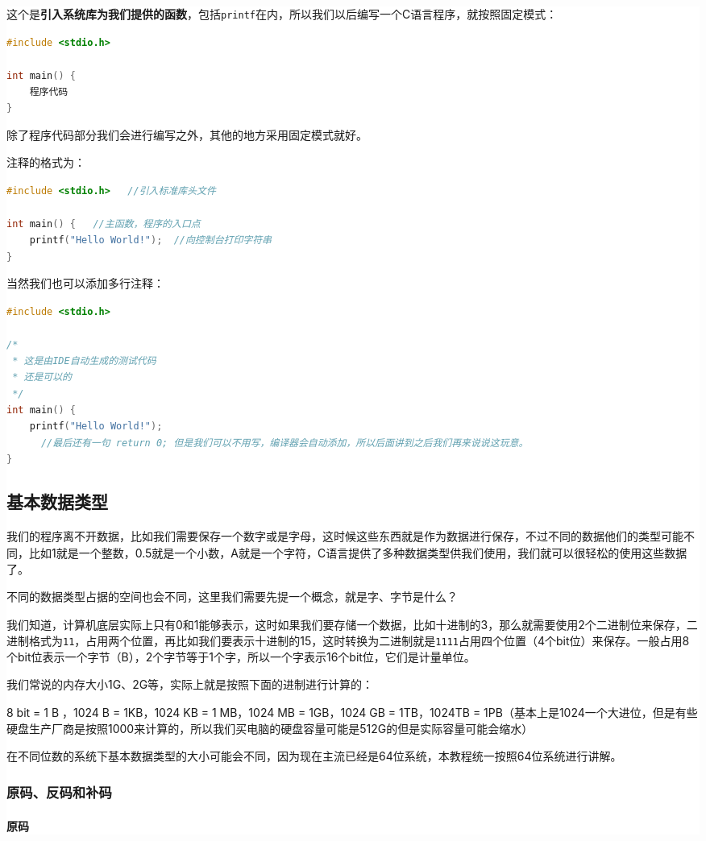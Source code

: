 这个是**引入系统库为我们提供的函数**，包括`printf`在内，所以我们以后编写一个C语言程序，就按照固定模式：

```c
#include <stdio.h>

int main() {
	程序代码
}
```

除了程序代码部分我们会进行编写之外，其他的地方采用固定模式就好。

注释的格式为：

```c
#include <stdio.h>   //引入标准库头文件

int main() {   //主函数，程序的入口点
	printf("Hello World!");  //向控制台打印字符串
}
```
当然我们也可以添加多行注释：

```c
#include <stdio.h>

/*
 * 这是由IDE自动生成的测试代码
 * 还是可以的
 */
int main() {
	printf("Hello World!");
	  //最后还有一句 return 0; 但是我们可以不用写，编译器会自动添加，所以后面讲到之后我们再来说说这玩意。
}
```


## 基本数据类型


我们的程序离不开数据，比如我们需要保存一个数字或是字母，这时候这些东西就是作为数据进行保存，不过不同的数据他们的类型可能不同，比如1就是一个整数，0.5就是一个小数，A就是一个字符，C语言提供了多种数据类型供我们使用，我们就可以很轻松的使用这些数据了。

不同的数据类型占据的空间也会不同，这里我们需要先提一个概念，就是字、字节是什么？

我们知道，计算机底层实际上只有0和1能够表示，这时如果我们要存储一个数据，比如十进制的3，那么就需要使用2个二进制位来保存，二进制格式为`11`，占用两个位置，再比如我们要表示十进制的15，这时转换为二进制就是`1111`占用四个位置（4个bit位）来保存。一般占用8个bit位表示一个字节（B），2个字节等于1个字，所以一个字表示16个bit位，它们是计量单位。

我们常说的内存大小1G、2G等，实际上就是按照下面的进制进行计算的：

8 bit = 1 B ，1024 B = 1KB，1024 KB = 1 MB，1024 MB = 1GB，1024 GB = 1TB，1024TB = 1PB（基本上是1024一个大进位，但是有些硬盘生产厂商是按照1000来计算的，所以我们买电脑的硬盘容量可能是512G的但是实际容量可能会缩水）

在不同位数的系统下基本数据类型的大小可能会不同，因为现在主流已经是64位系统，本教程统一按照64位系统进行讲解。

### 原码、反码和补码

#### 原码
